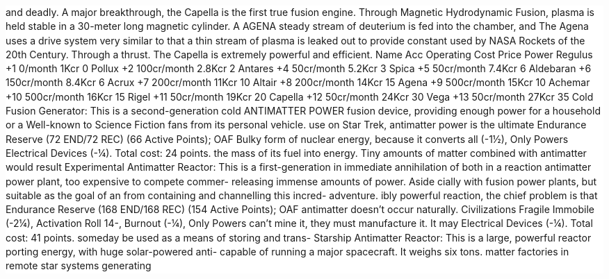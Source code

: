 and deadly.                                                    A major breakthrough, the Capella is the first true fusion
                                                               engine. Through Magnetic Hydrodynamic Fusion, plasma
                                                               is held stable in a 30-meter long magnetic cylinder. A
AGENA                                                          steady stream of deuterium is fed into the chamber, and
The Agena uses a drive system very similar to that             a thin stream of plasma is leaked out to provide constant
used by NASA Rockets of the 20th Century. Through a            thrust. The Capella is extremely powerful and efficient.
 Name                                 Acc               Operating Cost                 Price                Power
 Regulus                              +1                0/month                        1Kcr                 0
 Pollux                               +2                100cr/month                    2.8Kcr               2
 Antares                              +4                50cr/month                     5.2Kcr               3
 Spica                                +5                50cr/month                     7.4Kcr               6
 Aldebaran                            +6                150cr/month                    8.4Kcr               6
 Acrux                                +7                200cr/month                    11Kcr                10
 Altair                               +8                200cr/month                    14Kcr                15
 Agena                                +9                500cr/month                    15Kcr                10
 Achemar                              +10               500cr/month                    16Kcr                15
 Rigel                                +11               50cr/month                     19Kcr                20
 Capella                              +12               50cr/month                     24Kcr                30
 Vega                                 +13               50cr/month                     27Kcr                35
      Cold Fusion Generator: This is a second-generation cold                    ANTIMATTER POWER
      fusion device, providing enough power for a household or a                     Well-known to Science Fiction fans from its
      personal vehicle.                                                          use on Star Trek, antimatter power is the ultimate
         Endurance Reserve (72 END/72 REC) (66 Active Points); OAF Bulky         form of nuclear energy, because it converts all
      (-1½), Only Powers Electrical Devices (-¼). Total cost: 24 points.         the mass of its fuel into energy. Tiny amounts of
                                                                                 matter combined with antimatter would result
      Experimental Antimatter Reactor: This is a first-generation                in immediate annihilation of both in a reaction
      antimatter power plant, too expensive to compete commer-                   releasing immense amounts of power. Aside
      cially with fusion power plants, but suitable as the goal of an            from containing and channelling this incred-
      adventure.                                                                 ibly powerful reaction, the chief problem is that
          Endurance Reserve (168 END/168 REC) (154 Active Points); OAF           antimatter doesn’t occur naturally. Civilizations
      Fragile Immobile (-2¼), Activation Roll 14-, Burnout (-¼), Only Powers     can’t mine it, they must manufacture it. It may
      Electrical Devices (-¼). Total cost: 41 points.                            someday be used as a means of storing and trans-
      Starship Antimatter Reactor: This is a large, powerful reactor             porting energy, with huge solar-powered anti-
      capable of running a major spacecraft. It weighs six tons.                 matter factories in remote star systems generating